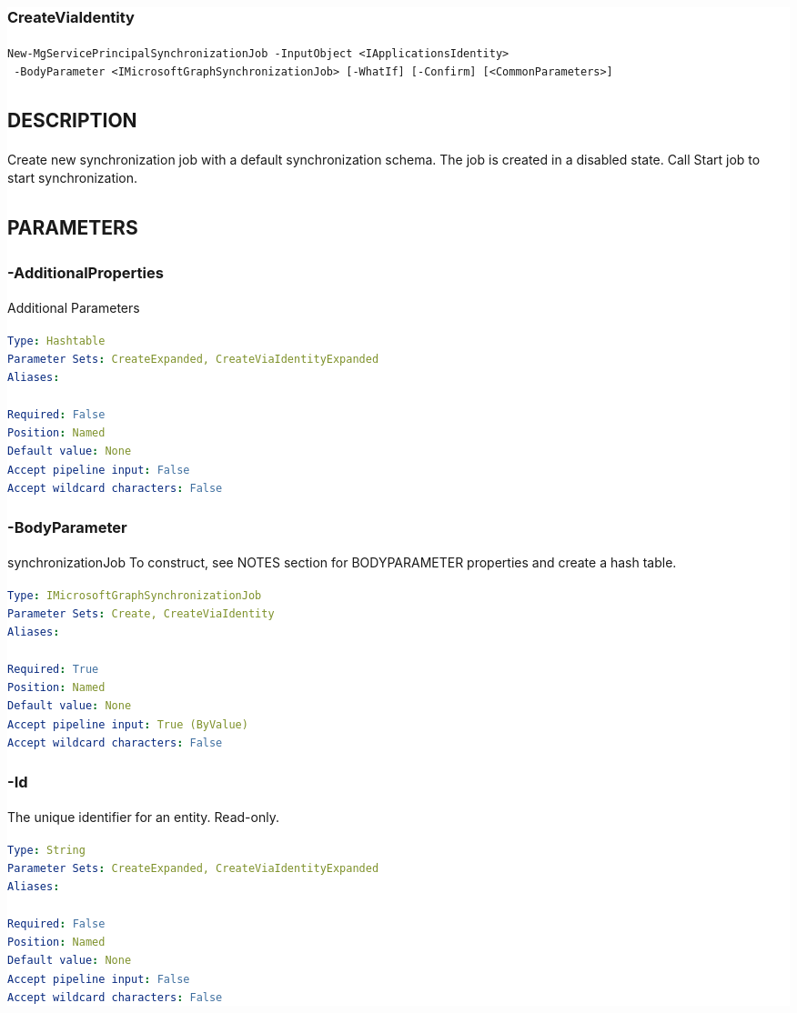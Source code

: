 ### CreateViaIdentity
```
New-MgServicePrincipalSynchronizationJob -InputObject <IApplicationsIdentity>
 -BodyParameter <IMicrosoftGraphSynchronizationJob> [-WhatIf] [-Confirm] [<CommonParameters>]
```

## DESCRIPTION
Create new synchronization job with a default synchronization schema.
The job is created in a disabled state.
Call Start job to start synchronization.

## PARAMETERS

### -AdditionalProperties
Additional Parameters

```yaml
Type: Hashtable
Parameter Sets: CreateExpanded, CreateViaIdentityExpanded
Aliases:

Required: False
Position: Named
Default value: None
Accept pipeline input: False
Accept wildcard characters: False
```

### -BodyParameter
synchronizationJob
To construct, see NOTES section for BODYPARAMETER properties and create a hash table.

```yaml
Type: IMicrosoftGraphSynchronizationJob
Parameter Sets: Create, CreateViaIdentity
Aliases:

Required: True
Position: Named
Default value: None
Accept pipeline input: True (ByValue)
Accept wildcard characters: False
```

### -Id
The unique identifier for an entity.
Read-only.

```yaml
Type: String
Parameter Sets: CreateExpanded, CreateViaIdentityExpanded
Aliases:

Required: False
Position: Named
Default value: None
Accept pipeline input: False
Accept wildcard characters: False
```
